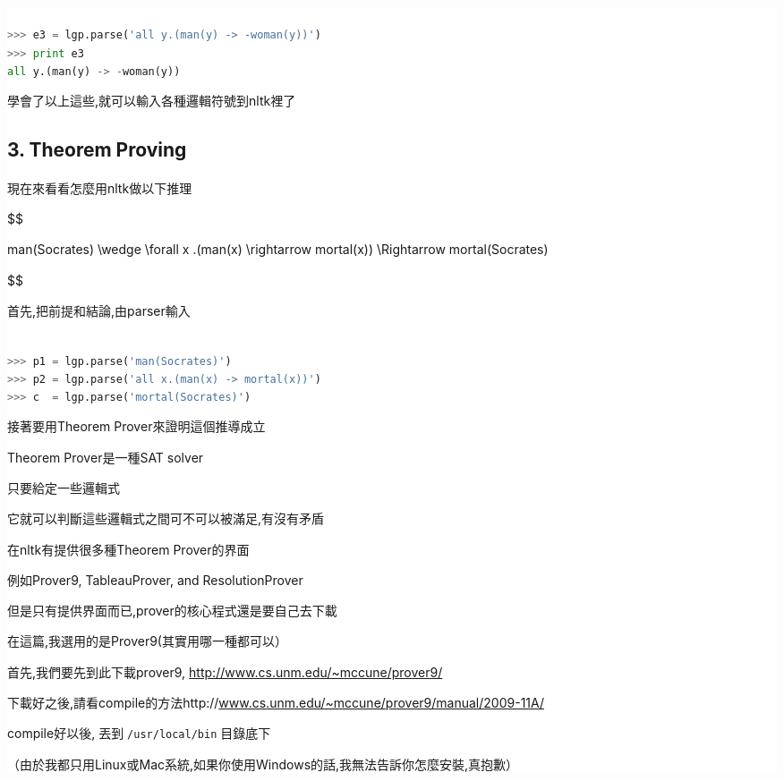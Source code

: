 

```python

>>> e3 = lgp.parse('all y.(man(y) -> -woman(y))')
>>> print e3
all y.(man(y) -> -woman(y))

```


學會了以上這些,就可以輸入各種邏輯符號到nltk裡了


## 3. Theorem Proving


現在來看看怎麼用nltk做以下推理

$$

man(Socrates) \wedge \forall x .(man(x) \rightarrow mortal(x))  \Rightarrow mortal(Socrates)

$$

首先,把前提和結論,由parser輸入



```python

>>> p1 = lgp.parse('man(Socrates)')
>>> p2 = lgp.parse('all x.(man(x) -> mortal(x))')
>>> c  = lgp.parse('mortal(Socrates)')

```


接著要用Theorem Prover來證明這個推導成立

Theorem Prover是一種SAT solver

只要給定一些邏輯式

它就可以判斷這些邏輯式之間可不可以被滿足,有沒有矛盾


在nltk有提供很多種Theorem Prover的界面

例如Prover9, TableauProver, and ResolutionProver

但是只有提供界面而已,prover的核心程式還是要自己去下載


在這篇,我選用的是Prover9(其實用哪一種都可以）

首先,我們要先到此下載prover9, http://www.cs.unm.edu/~mccune/prover9/

下載好之後,請看compile的方法http://www.cs.unm.edu/~mccune/prover9/manual/2009-11A/

compile好以後, 丟到 `/usr/local/bin` 目錄底下

（由於我都只用Linux或Mac系統,如果你使用Windows的話,我無法告訴你怎麼安裝,真抱歉）


